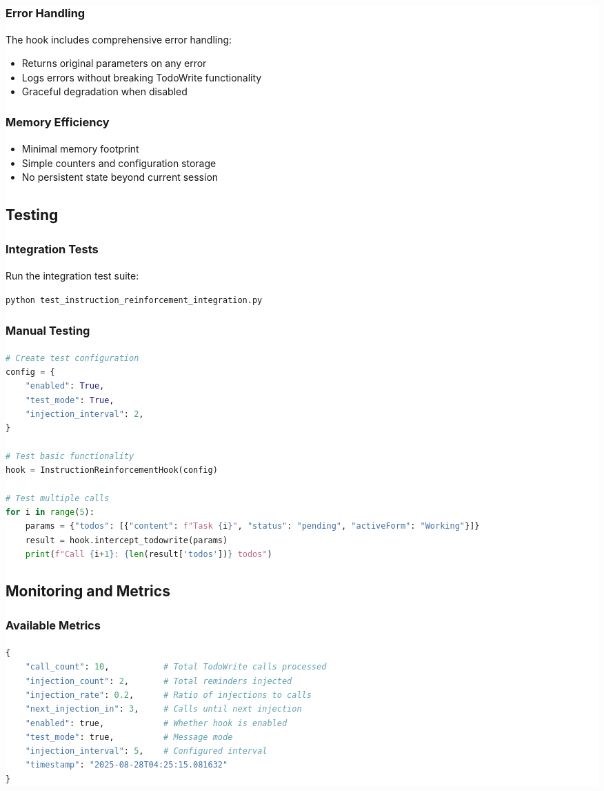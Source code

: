 ### Error Handling

The hook includes comprehensive error handling:

- Returns original parameters on any error
- Logs errors without breaking TodoWrite functionality
- Graceful degradation when disabled

### Memory Efficiency

- Minimal memory footprint
- Simple counters and configuration storage
- No persistent state beyond current session

## Testing

### Integration Tests

Run the integration test suite:

```bash
python test_instruction_reinforcement_integration.py
```

### Manual Testing

```python
# Create test configuration
config = {
    "enabled": True,
    "test_mode": True,
    "injection_interval": 2,
}

# Test basic functionality
hook = InstructionReinforcementHook(config)

# Test multiple calls
for i in range(5):
    params = {"todos": [{"content": f"Task {i}", "status": "pending", "activeForm": "Working"}]}
    result = hook.intercept_todowrite(params)
    print(f"Call {i+1}: {len(result['todos'])} todos")
```

## Monitoring and Metrics

### Available Metrics

```python
{
    "call_count": 10,           # Total TodoWrite calls processed
    "injection_count": 2,       # Total reminders injected
    "injection_rate": 0.2,      # Ratio of injections to calls
    "next_injection_in": 3,     # Calls until next injection
    "enabled": true,            # Whether hook is enabled
    "test_mode": true,          # Message mode
    "injection_interval": 5,    # Configured interval
    "timestamp": "2025-08-28T04:25:15.081632"
}
```
